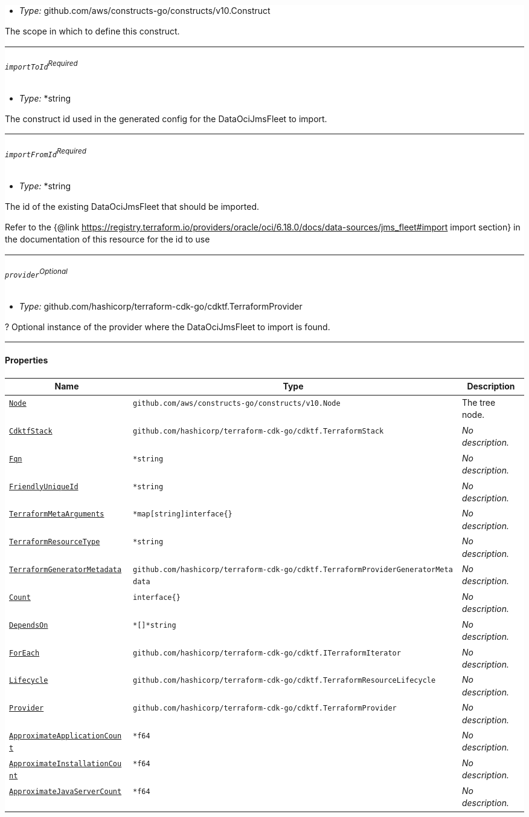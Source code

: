 - *Type:* github.com/aws/constructs-go/constructs/v10.Construct

The scope in which to define this construct.

---

###### `importToId`<sup>Required</sup> <a name="importToId" id="rhizo-co-terraform-provider-oci.dataOciJmsFleet.DataOciJmsFleet.generateConfigForImport.parameter.importToId"></a>

- *Type:* *string

The construct id used in the generated config for the DataOciJmsFleet to import.

---

###### `importFromId`<sup>Required</sup> <a name="importFromId" id="rhizo-co-terraform-provider-oci.dataOciJmsFleet.DataOciJmsFleet.generateConfigForImport.parameter.importFromId"></a>

- *Type:* *string

The id of the existing DataOciJmsFleet that should be imported.

Refer to the {@link https://registry.terraform.io/providers/oracle/oci/6.18.0/docs/data-sources/jms_fleet#import import section} in the documentation of this resource for the id to use

---

###### `provider`<sup>Optional</sup> <a name="provider" id="rhizo-co-terraform-provider-oci.dataOciJmsFleet.DataOciJmsFleet.generateConfigForImport.parameter.provider"></a>

- *Type:* github.com/hashicorp/terraform-cdk-go/cdktf.TerraformProvider

? Optional instance of the provider where the DataOciJmsFleet to import is found.

---

#### Properties <a name="Properties" id="Properties"></a>

| **Name** | **Type** | **Description** |
| --- | --- | --- |
| <code><a href="#rhizo-co-terraform-provider-oci.dataOciJmsFleet.DataOciJmsFleet.property.node">Node</a></code> | <code>github.com/aws/constructs-go/constructs/v10.Node</code> | The tree node. |
| <code><a href="#rhizo-co-terraform-provider-oci.dataOciJmsFleet.DataOciJmsFleet.property.cdktfStack">CdktfStack</a></code> | <code>github.com/hashicorp/terraform-cdk-go/cdktf.TerraformStack</code> | *No description.* |
| <code><a href="#rhizo-co-terraform-provider-oci.dataOciJmsFleet.DataOciJmsFleet.property.fqn">Fqn</a></code> | <code>*string</code> | *No description.* |
| <code><a href="#rhizo-co-terraform-provider-oci.dataOciJmsFleet.DataOciJmsFleet.property.friendlyUniqueId">FriendlyUniqueId</a></code> | <code>*string</code> | *No description.* |
| <code><a href="#rhizo-co-terraform-provider-oci.dataOciJmsFleet.DataOciJmsFleet.property.terraformMetaArguments">TerraformMetaArguments</a></code> | <code>*map[string]interface{}</code> | *No description.* |
| <code><a href="#rhizo-co-terraform-provider-oci.dataOciJmsFleet.DataOciJmsFleet.property.terraformResourceType">TerraformResourceType</a></code> | <code>*string</code> | *No description.* |
| <code><a href="#rhizo-co-terraform-provider-oci.dataOciJmsFleet.DataOciJmsFleet.property.terraformGeneratorMetadata">TerraformGeneratorMetadata</a></code> | <code>github.com/hashicorp/terraform-cdk-go/cdktf.TerraformProviderGeneratorMetadata</code> | *No description.* |
| <code><a href="#rhizo-co-terraform-provider-oci.dataOciJmsFleet.DataOciJmsFleet.property.count">Count</a></code> | <code>interface{}</code> | *No description.* |
| <code><a href="#rhizo-co-terraform-provider-oci.dataOciJmsFleet.DataOciJmsFleet.property.dependsOn">DependsOn</a></code> | <code>*[]*string</code> | *No description.* |
| <code><a href="#rhizo-co-terraform-provider-oci.dataOciJmsFleet.DataOciJmsFleet.property.forEach">ForEach</a></code> | <code>github.com/hashicorp/terraform-cdk-go/cdktf.ITerraformIterator</code> | *No description.* |
| <code><a href="#rhizo-co-terraform-provider-oci.dataOciJmsFleet.DataOciJmsFleet.property.lifecycle">Lifecycle</a></code> | <code>github.com/hashicorp/terraform-cdk-go/cdktf.TerraformResourceLifecycle</code> | *No description.* |
| <code><a href="#rhizo-co-terraform-provider-oci.dataOciJmsFleet.DataOciJmsFleet.property.provider">Provider</a></code> | <code>github.com/hashicorp/terraform-cdk-go/cdktf.TerraformProvider</code> | *No description.* |
| <code><a href="#rhizo-co-terraform-provider-oci.dataOciJmsFleet.DataOciJmsFleet.property.approximateApplicationCount">ApproximateApplicationCount</a></code> | <code>*f64</code> | *No description.* |
| <code><a href="#rhizo-co-terraform-provider-oci.dataOciJmsFleet.DataOciJmsFleet.property.approximateInstallationCount">ApproximateInstallationCount</a></code> | <code>*f64</code> | *No description.* |
| <code><a href="#rhizo-co-terraform-provider-oci.dataOciJmsFleet.DataOciJmsFleet.property.approximateJavaServerCount">ApproximateJavaServerCount</a></code> | <code>*f64</code> | *No description.* |